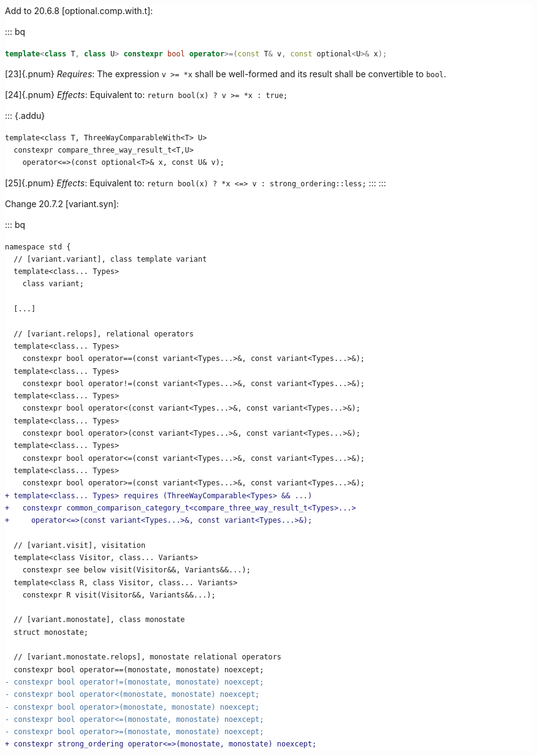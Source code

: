 Add to 20.6.8 [optional.comp.with.t]:

::: bq
```cpp
template<class T, class U> constexpr bool operator>=(const T& v, const optional<U>& x);
```
[23]{.pnum} *Requires*: The expression `v >= *x` shall be well-formed and its
result shall be convertible to `bool`.

[24]{.pnum} *Effects*: Equivalent to: `return bool(x) ? v >= *x : true;`

::: {.addu}
```
template<class T, ThreeWayComparableWith<T> U>
  constexpr compare_three_way_result_t<T,U>
    operator<=>(const optional<T>& x, const U& v);
```

[25]{.pnum} *Effects*:  Equivalent to: `return bool(x) ? *x <=> v : strong_ordering::less;`
:::
:::

Change 20.7.2 [variant.syn]:

::: bq
```diff
namespace std {
  // [variant.variant], class template variant
  template<class... Types>
    class variant;

  [...]
  
  // [variant.relops], relational operators
  template<class... Types>
    constexpr bool operator==(const variant<Types...>&, const variant<Types...>&);
  template<class... Types>
    constexpr bool operator!=(const variant<Types...>&, const variant<Types...>&);
  template<class... Types>
    constexpr bool operator<(const variant<Types...>&, const variant<Types...>&);
  template<class... Types>
    constexpr bool operator>(const variant<Types...>&, const variant<Types...>&);
  template<class... Types>
    constexpr bool operator<=(const variant<Types...>&, const variant<Types...>&);
  template<class... Types>
    constexpr bool operator>=(const variant<Types...>&, const variant<Types...>&);
+ template<class... Types> requires (ThreeWayComparable<Types> && ...)  
+   constexpr common_comparison_category_t<compare_three_way_result_t<Types>...>
+     operator<=>(const variant<Types...>&, const variant<Types...>&);
  
  // [variant.visit], visitation
  template<class Visitor, class... Variants>
    constexpr see below visit(Visitor&&, Variants&&...);
  template<class R, class Visitor, class... Variants>
    constexpr R visit(Visitor&&, Variants&&...);

  // [variant.monostate], class monostate
  struct monostate;

  // [variant.monostate.relops], monostate relational operators
  constexpr bool operator==(monostate, monostate) noexcept;
- constexpr bool operator!=(monostate, monostate) noexcept;
- constexpr bool operator<(monostate, monostate) noexcept;
- constexpr bool operator>(monostate, monostate) noexcept;
- constexpr bool operator<=(monostate, monostate) noexcept;
- constexpr bool operator>=(monostate, monostate) noexcept;
+ constexpr strong_ordering operator<=>(monostate, monostate) noexcept;
```